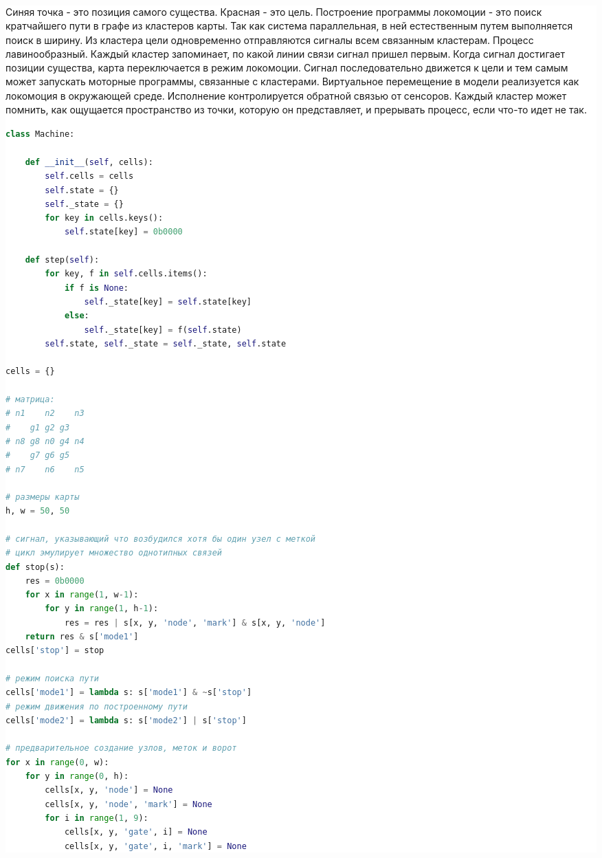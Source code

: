 Синяя точка - это позиция самого существа. Красная - это цель. Построение программы локомоции - это поиск кратчайшего пути в графе из кластеров карты. Так как система параллельная, в ней естественным путем выполняется поиск в ширину. Из кластера цели одновременно отправляются сигналы всем связанным кластерам. Процесс лавинообразный. Каждый кластер запоминает, по какой линии связи сигнал пришел первым. Когда сигнал достигает позиции существа, карта переключается в режим локомоции. Сигнал последовательно движется к цели и тем самым может запускать моторные программы, связанные с кластерами. Виртуальное перемещение в модели реализуется как локомоция в окружающей среде. Исполнение контролируется обратной связью от сенсоров. Каждый кластер может помнить, как ощущается пространство из точки, которую он представляет, и прерывать процесс, если что-то идет не так.

<spoiler title="Исходный код:">

```python
class Machine:

    def __init__(self, cells):
        self.cells = cells
        self.state = {}
        self._state = {}
        for key in cells.keys():
            self.state[key] = 0b0000
        
    def step(self):
        for key, f in self.cells.items():
            if f is None:
                self._state[key] = self.state[key]
            else:
                self._state[key] = f(self.state)
        self.state, self._state = self._state, self.state

cells = {}

# матрица:
# n1    n2    n3
#    g1 g2 g3
# n8 g8 n0 g4 n4
#    g7 g6 g5
# n7    n6    n5

# размеры карты
h, w = 50, 50

# сигнал, указывающий что возбудился хотя бы один узел с меткой
# цикл эмулирует множество однотипных связей
def stop(s):
    res = 0b0000
    for x in range(1, w-1):
        for y in range(1, h-1):
            res = res | s[x, y, 'node', 'mark'] & s[x, y, 'node']
    return res & s['mode1']
cells['stop'] = stop

# режим поиска пути
cells['mode1'] = lambda s: s['mode1'] & ~s['stop']
# режим движения по построенному пути
cells['mode2'] = lambda s: s['mode2'] | s['stop']

# предварительное создание узлов, меток и ворот
for x in range(0, w):
    for y in range(0, h):
        cells[x, y, 'node'] = None    
        cells[x, y, 'node', 'mark'] = None    
        for i in range(1, 9):
            cells[x, y, 'gate', i] = None    
            cells[x, y, 'gate', i, 'mark'] = None   
```